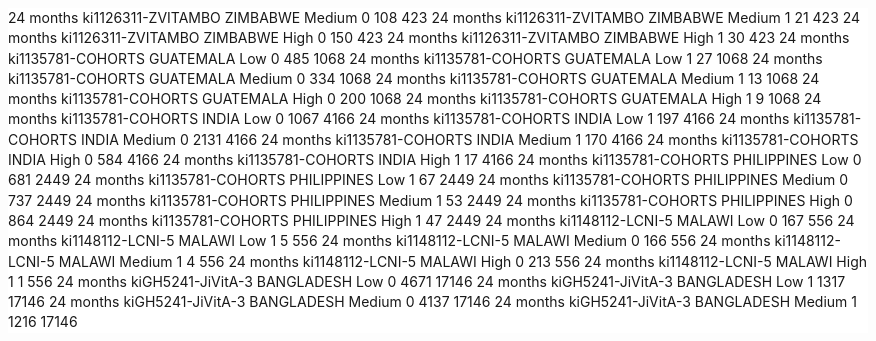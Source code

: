 24 months   ki1126311-ZVITAMBO         ZIMBABWE                       Medium           0      108     423
24 months   ki1126311-ZVITAMBO         ZIMBABWE                       Medium           1       21     423
24 months   ki1126311-ZVITAMBO         ZIMBABWE                       High             0      150     423
24 months   ki1126311-ZVITAMBO         ZIMBABWE                       High             1       30     423
24 months   ki1135781-COHORTS          GUATEMALA                      Low              0      485    1068
24 months   ki1135781-COHORTS          GUATEMALA                      Low              1       27    1068
24 months   ki1135781-COHORTS          GUATEMALA                      Medium           0      334    1068
24 months   ki1135781-COHORTS          GUATEMALA                      Medium           1       13    1068
24 months   ki1135781-COHORTS          GUATEMALA                      High             0      200    1068
24 months   ki1135781-COHORTS          GUATEMALA                      High             1        9    1068
24 months   ki1135781-COHORTS          INDIA                          Low              0     1067    4166
24 months   ki1135781-COHORTS          INDIA                          Low              1      197    4166
24 months   ki1135781-COHORTS          INDIA                          Medium           0     2131    4166
24 months   ki1135781-COHORTS          INDIA                          Medium           1      170    4166
24 months   ki1135781-COHORTS          INDIA                          High             0      584    4166
24 months   ki1135781-COHORTS          INDIA                          High             1       17    4166
24 months   ki1135781-COHORTS          PHILIPPINES                    Low              0      681    2449
24 months   ki1135781-COHORTS          PHILIPPINES                    Low              1       67    2449
24 months   ki1135781-COHORTS          PHILIPPINES                    Medium           0      737    2449
24 months   ki1135781-COHORTS          PHILIPPINES                    Medium           1       53    2449
24 months   ki1135781-COHORTS          PHILIPPINES                    High             0      864    2449
24 months   ki1135781-COHORTS          PHILIPPINES                    High             1       47    2449
24 months   ki1148112-LCNI-5           MALAWI                         Low              0      167     556
24 months   ki1148112-LCNI-5           MALAWI                         Low              1        5     556
24 months   ki1148112-LCNI-5           MALAWI                         Medium           0      166     556
24 months   ki1148112-LCNI-5           MALAWI                         Medium           1        4     556
24 months   ki1148112-LCNI-5           MALAWI                         High             0      213     556
24 months   ki1148112-LCNI-5           MALAWI                         High             1        1     556
24 months   kiGH5241-JiVitA-3          BANGLADESH                     Low              0     4671   17146
24 months   kiGH5241-JiVitA-3          BANGLADESH                     Low              1     1317   17146
24 months   kiGH5241-JiVitA-3          BANGLADESH                     Medium           0     4137   17146
24 months   kiGH5241-JiVitA-3          BANGLADESH                     Medium           1     1216   17146